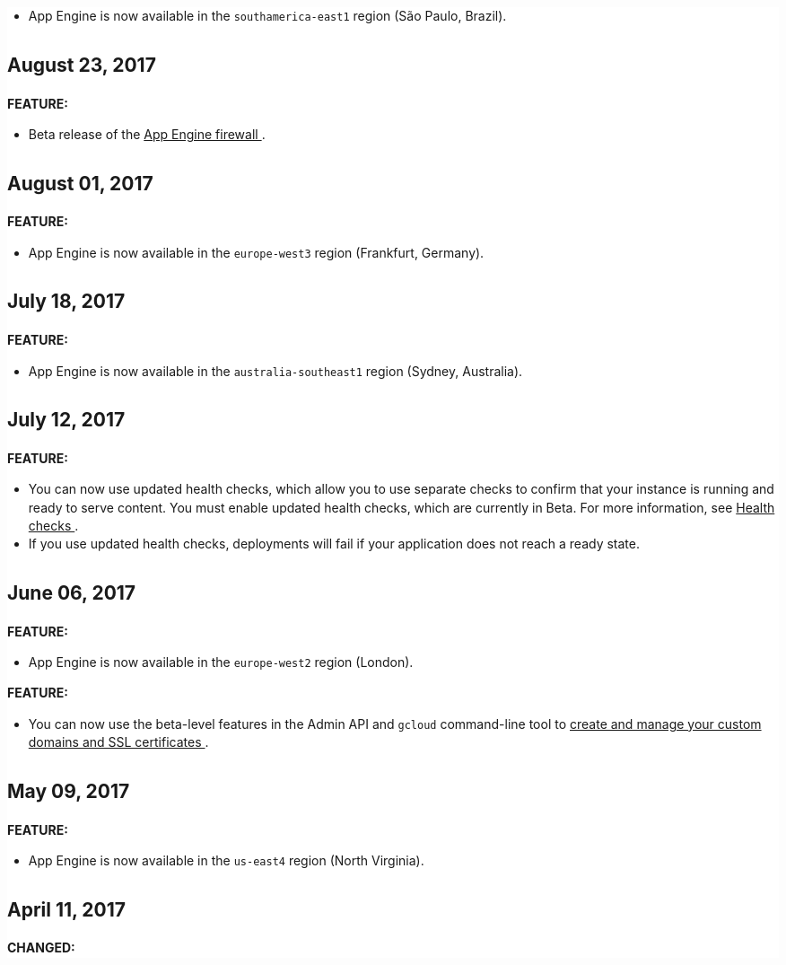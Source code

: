   * App Engine is now available in the ` southamerica-east1 ` region (São Paulo, Brazil). 

##  August 23, 2017

**FEATURE:**

  * Beta release of the [ App Engine firewall ](https://cloud.google.com/appengine/docs/flexible/go/creating-firewalls?hl=de) . 

##  August 01, 2017

**FEATURE:**

  * App Engine is now available in the ` europe-west3 ` region (Frankfurt, Germany). 

##  July 18, 2017

**FEATURE:**

  * App Engine is now available in the ` australia-southeast1 ` region (Sydney, Australia). 

##  July 12, 2017

**FEATURE:**

  * You can now use updated health checks, which allow you to use separate checks to confirm that your instance is running and ready to serve content. You must enable updated health checks, which are currently in Beta. For more information, see [ Health checks ](https://cloud.google.com/appengine/docs/flexible/go/configuring-your-app-with-app-yaml?hl=de#health_checks) . 
  * If you use updated health checks, deployments will fail if your application does not reach a ready state. 

##  June 06, 2017

**FEATURE:**

  * App Engine is now available in the ` europe-west2 ` region (London). 

**FEATURE:**

  * You can now use the beta-level features in the Admin API and ` gcloud ` command-line tool to [ create and manage your custom domains and SSL certificates ](https://cloud.google.com/appengine/docs/flexible/go/using-custom-domains-and-ssl?hl=de) . 

##  May 09, 2017

**FEATURE:**

  * App Engine is now available in the ` us-east4 ` region (North Virginia). 

##  April 11, 2017

**CHANGED:**
